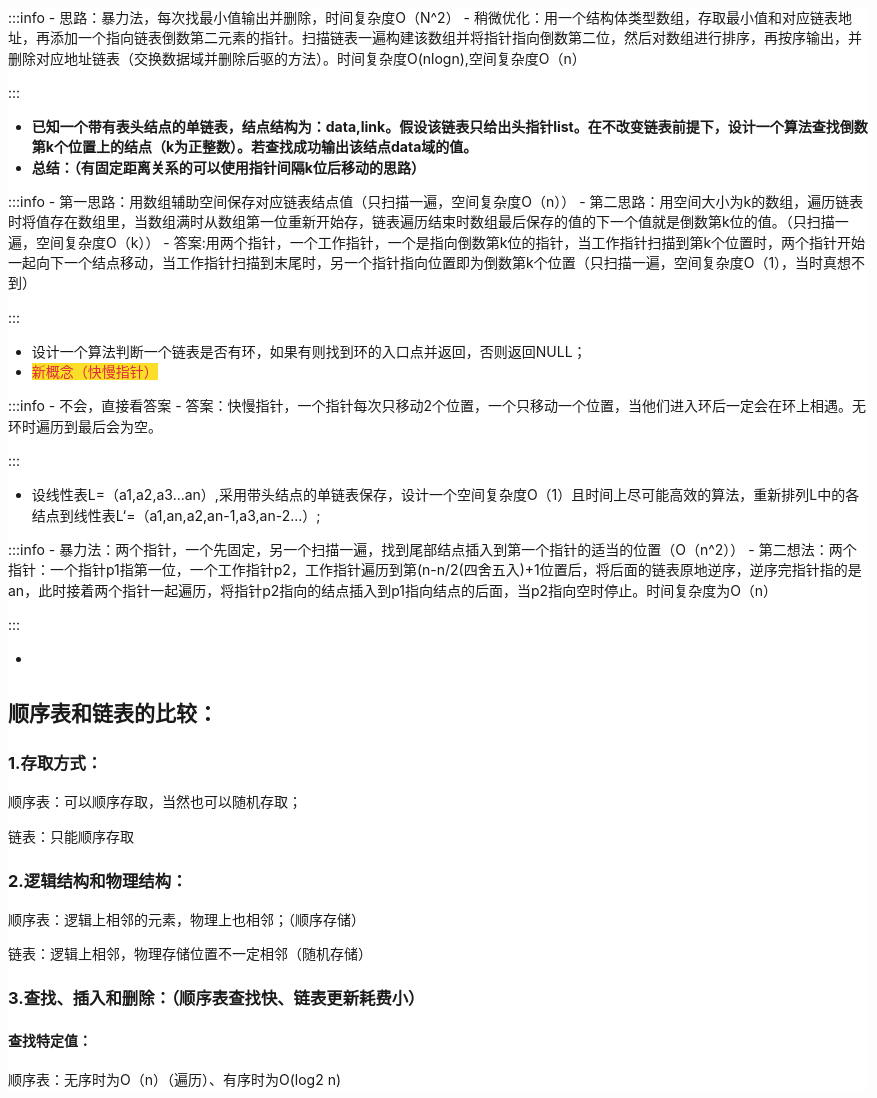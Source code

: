 :::info
    - 思路：暴力法，每次找最小值输出并删除，时间复杂度O（N^2）
    - 稍微优化：用一个结构体类型数组，存取最小值和对应链表地址，再添加一个指向链表倒数第二元素的指针。扫描链表一遍构建该数组并将指针指向倒数第二位，然后对数组进行排序，再按序输出，并删除对应地址链表（交换数据域并删除后驱的方法）。时间复杂度O(nlogn),空间复杂度O（n）

:::

+ **已知一个带有表头结点的单链表，结点结构为：data,link。假设该链表只给出头指针list。在不改变链表前提下，设计一个算法查找倒数第k个位置上的结点（k为正整数）。若查找成功输出该结点data域的值。**
+ **总结：（有固定距离关系的可以使用指针间隔k位后移动的思路）**

:::info
    - 第一思路：用数组辅助空间保存对应链表结点值（只扫描一遍，空间复杂度O（n））
    - 第二思路：用空间大小为k的数组，遍历链表时将值存在数组里，当数组满时从数组第一位重新开始存，链表遍历结束时数组最后保存的值的下一个值就是倒数第k位的值。（只扫描一遍，空间复杂度O（k））
    - 答案:用两个指针，一个工作指针，一个是指向倒数第k位的指针，当工作指针扫描到第k个位置时，两个指针开始一起向下一个结点移动，当工作指针扫描到末尾时，另一个指针指向位置即为倒数第k个位置（只扫描一遍，空间复杂度O（1），当时真想不到）

:::

+ 设计一个算法判断一个链表是否有环，如果有则找到环的入口点并返回，否则返回NULL；
+ <font style="color:#DF2A3F;background-color:#FBDE28;">新概念（快慢指针）</font>

:::info
    - 不会，直接看答案
    - 答案：快慢指针，一个指针每次只移动2个位置，一个只移动一个位置，当他们进入环后一定会在环上相遇。无环时遍历到最后会为空。

:::

+ 设线性表L=（a1,a2,a3...an）,采用带头结点的单链表保存，设计一个空间复杂度O（1）且时间上尽可能高效的算法，重新排列L中的各结点到线性表L‘=（a1,an,a2,an-1,a3,an-2...）;

:::info
    - 暴力法：两个指针，一个先固定，另一个扫描一遍，找到尾部结点插入到第一个指针的适当的位置（O（n^2））
    - 第二想法：两个指针：一个指针p1指第一位，一个工作指针p2，工作指针遍历到第(n-n/2(四舍五入)+1位置后，将后面的链表原地逆序，逆序完指针指的是an，此时接着两个指针一起遍历，将指针p2指向的结点插入到p1指向结点的后面，当p2指向空时停止。时间复杂度为O（n）

:::

+ 



<h2 id="bKztQ">顺序表和链表的比较：</h2>
<h3 id="CGa1V">1.存取方式：</h3>
顺序表：可以顺序存取，当然也可以随机存取；

链表：只能顺序存取



<h3 id="w0g3g">2.逻辑结构和物理结构：</h3>
顺序表：逻辑上相邻的元素，物理上也相邻；（顺序存储）

链表：逻辑上相邻，物理存储位置不一定相邻（随机存储）



<h3 id="UzWD3">3.查找、插入和删除：（顺序表查找快、链表更新耗费小）</h3>
<h4 id="MA7Vh">查找特定值：</h4>
顺序表：无序时为O（n）（遍历）、有序时为O(log2 n)
